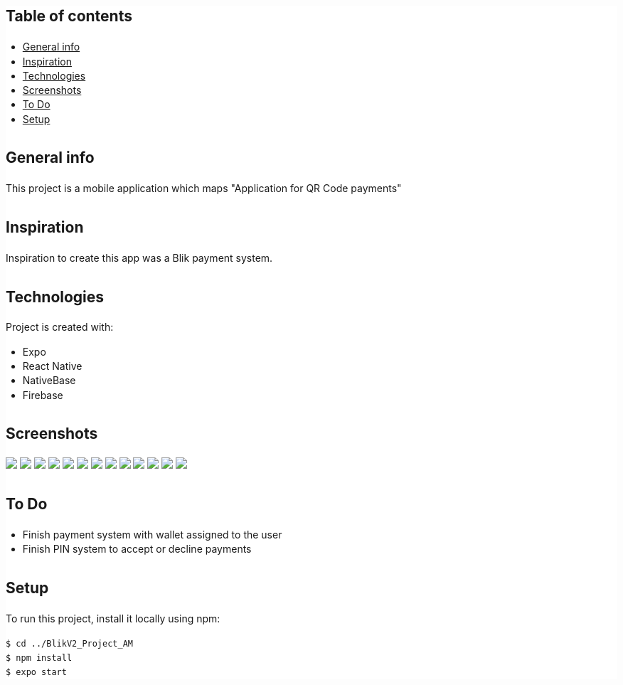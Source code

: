 ## Table of contents
* [General info](#general-info)
* [Inspiration](#inspiration)
* [Technologies](#technologies)
* [Screenshots](#screenshots)
* [To Do](#to-do)
* [Setup](#setup)

## General info
This project is a mobile application which maps "Application for QR Code payments"
	
## Inspiration
Inspiration to create this app was a Blik payment system.
  
## Technologies
Project is created with:
* Expo
* React Native
* NativeBase
* Firebase

## Screenshots
<img src="https://user-images.githubusercontent.com/56563209/160698915-81a82a7c-c1ef-4bf1-a295-cb0777e3b285.png" height="400">
<img src="https://user-images.githubusercontent.com/56563209/160699113-6f49c205-817a-4a0c-87dc-bb2fe4618d55.png" height="400">
<img src="https://user-images.githubusercontent.com/56563209/160699276-409bc77b-86ad-43a5-9f1e-aca5f6ea6f99.png" height="400">
<img src="https://user-images.githubusercontent.com/56563209/160699292-da52b258-b845-4044-80ba-73913dff99c1.png" height="400">
<img src="https://user-images.githubusercontent.com/56563209/160699300-b73bf4f9-19bc-415b-8b5c-90cc7e3c4945.png" height="400">
<img src="https://user-images.githubusercontent.com/56563209/160699305-5ffc4df3-1a70-4c09-8ee5-f29fc89d8612.png" height="400">
<img src="https://user-images.githubusercontent.com/56563209/160699353-9fbb0cb7-3c64-476f-8766-9cd47a1a0e20.png" height="400">
<img src="https://user-images.githubusercontent.com/56563209/160699364-eefbda53-9630-4eab-8c93-651c33d84f33.png" height="400">
<img src="https://user-images.githubusercontent.com/56563209/160699372-d8e956b7-417e-40d4-9068-d88b41e018f8.png" height="400">
<img src="https://user-images.githubusercontent.com/56563209/160699401-3d6bae50-e82e-4230-8e24-25f2083f8a35.png" height="400">
<img src="https://user-images.githubusercontent.com/56563209/160699416-73697c32-1eea-4d1a-8296-914e491deade.png" height="400">
<img src="https://user-images.githubusercontent.com/56563209/160699424-c42e0afd-304a-4de8-ba33-908c62560399.png" height="400">
<img src="https://user-images.githubusercontent.com/56563209/160699431-8f7925c5-0ddf-4ce3-bb31-4ce36cbdb84d.png" height="400">




## To Do
* Finish payment system with wallet assigned to the user
* Finish PIN system to accept or decline payments

## Setup
To run this project, install it locally using npm:

```
$ cd ../BlikV2_Project_AM
$ npm install
$ expo start
```
